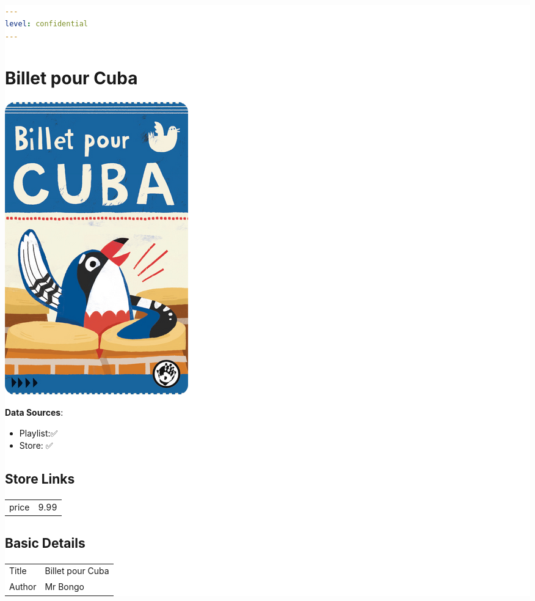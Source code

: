 ```yaml
---
level: confidential
---
```

# Billet pour Cuba

![card_[d90vf].png](../../img/cards/card_[d90vf].png)

**Data Sources**: 

- Playlist:✅
- Store: ✅


## Store Links

|  |  |
| - | - |
| price | 9.99 |


## Basic Details

|  |  |
| - | - |
| Title | Billet pour Cuba |
| Author | Mr Bongo |
